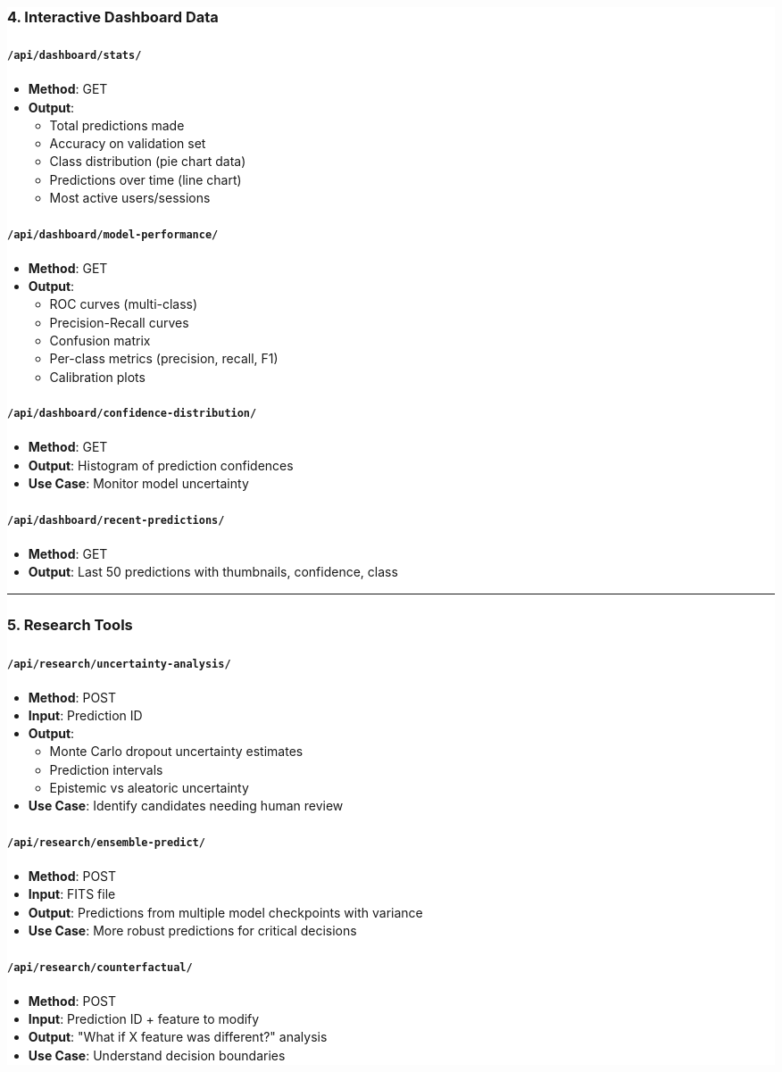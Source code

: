 
### 4. **Interactive Dashboard Data**

#### `/api/dashboard/stats/`
- **Method**: GET
- **Output**:
  - Total predictions made
  - Accuracy on validation set
  - Class distribution (pie chart data)
  - Predictions over time (line chart)
  - Most active users/sessions

#### `/api/dashboard/model-performance/`
- **Method**: GET
- **Output**:
  - ROC curves (multi-class)
  - Precision-Recall curves
  - Confusion matrix
  - Per-class metrics (precision, recall, F1)
  - Calibration plots

#### `/api/dashboard/confidence-distribution/`
- **Method**: GET
- **Output**: Histogram of prediction confidences
- **Use Case**: Monitor model uncertainty

#### `/api/dashboard/recent-predictions/`
- **Method**: GET
- **Output**: Last 50 predictions with thumbnails, confidence, class

---

### 5. **Research Tools**

#### `/api/research/uncertainty-analysis/`
- **Method**: POST
- **Input**: Prediction ID
- **Output**:
  - Monte Carlo dropout uncertainty estimates
  - Prediction intervals
  - Epistemic vs aleatoric uncertainty
- **Use Case**: Identify candidates needing human review

#### `/api/research/ensemble-predict/`
- **Method**: POST
- **Input**: FITS file
- **Output**: Predictions from multiple model checkpoints with variance
- **Use Case**: More robust predictions for critical decisions

#### `/api/research/counterfactual/`
- **Method**: POST
- **Input**: Prediction ID + feature to modify
- **Output**: "What if X feature was different?" analysis
- **Use Case**: Understand decision boundaries
